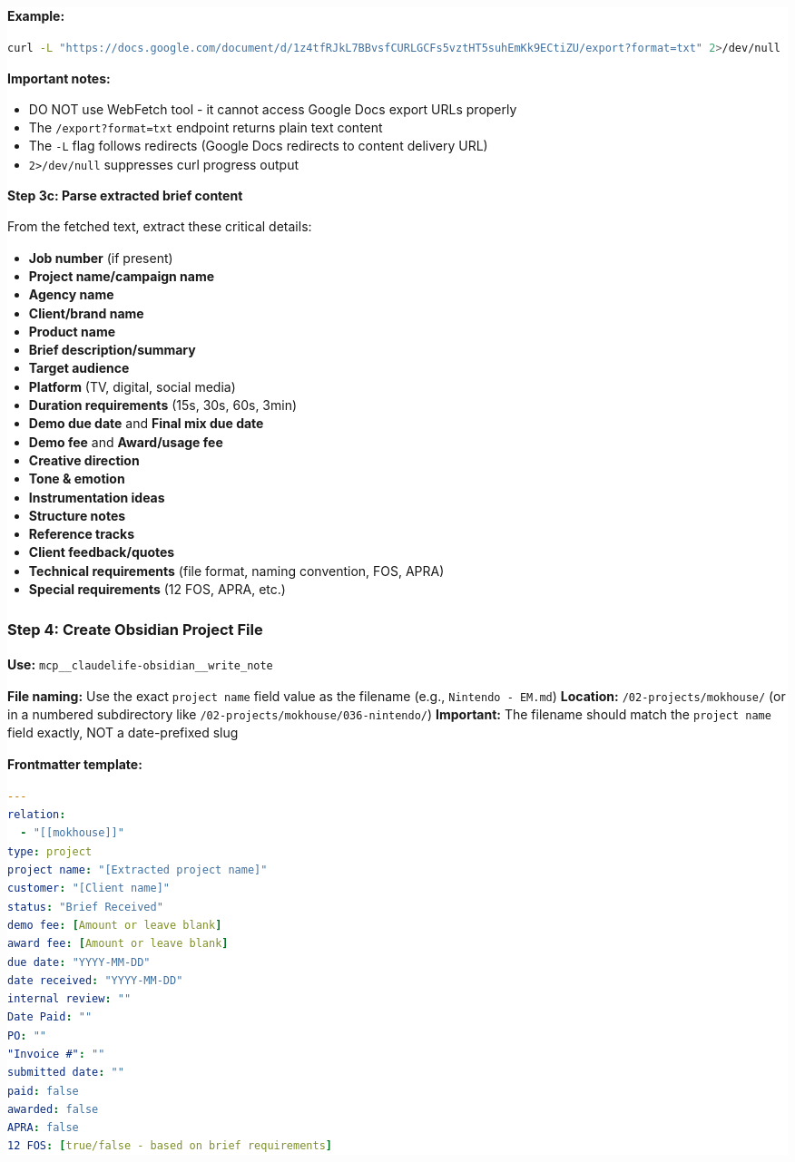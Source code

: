 **Example:**
```bash
curl -L "https://docs.google.com/document/d/1z4tfRJkL7BBvsfCURLGCFs5vztHT5suhEmKk9ECtiZU/export?format=txt" 2>/dev/null
```

**Important notes:**
- DO NOT use WebFetch tool - it cannot access Google Docs export URLs properly
- The `/export?format=txt` endpoint returns plain text content
- The `-L` flag follows redirects (Google Docs redirects to content delivery URL)
- `2>/dev/null` suppresses curl progress output

**Step 3c: Parse extracted brief content**

From the fetched text, extract these critical details:
- **Job number** (if present)
- **Project name/campaign name**
- **Agency name**
- **Client/brand name**
- **Product name**
- **Brief description/summary**
- **Target audience**
- **Platform** (TV, digital, social media)
- **Duration requirements** (15s, 30s, 60s, 3min)
- **Demo due date** and **Final mix due date**
- **Demo fee** and **Award/usage fee**
- **Creative direction**
- **Tone & emotion**
- **Instrumentation ideas**
- **Structure notes**
- **Reference tracks**
- **Client feedback/quotes**
- **Technical requirements** (file format, naming convention, FOS, APRA)
- **Special requirements** (12 FOS, APRA, etc.)

### Step 4: Create Obsidian Project File

**Use:** `mcp__claudelife-obsidian__write_note`

**File naming:** Use the exact `project name` field value as the filename (e.g., `Nintendo - EM.md`)
**Location:** `/02-projects/mokhouse/` (or in a numbered subdirectory like `/02-projects/mokhouse/036-nintendo/`)
**Important:** The filename should match the `project name` field exactly, NOT a date-prefixed slug

**Frontmatter template:**
```yaml
---
relation:
  - "[[mokhouse]]"
type: project
project name: "[Extracted project name]"
customer: "[Client name]"
status: "Brief Received"
demo fee: [Amount or leave blank]
award fee: [Amount or leave blank]
due date: "YYYY-MM-DD"
date received: "YYYY-MM-DD"
internal review: ""
Date Paid: ""
PO: ""
"Invoice #": ""
submitted date: ""
paid: false
awarded: false
APRA: false
12 FOS: [true/false - based on brief requirements]
```